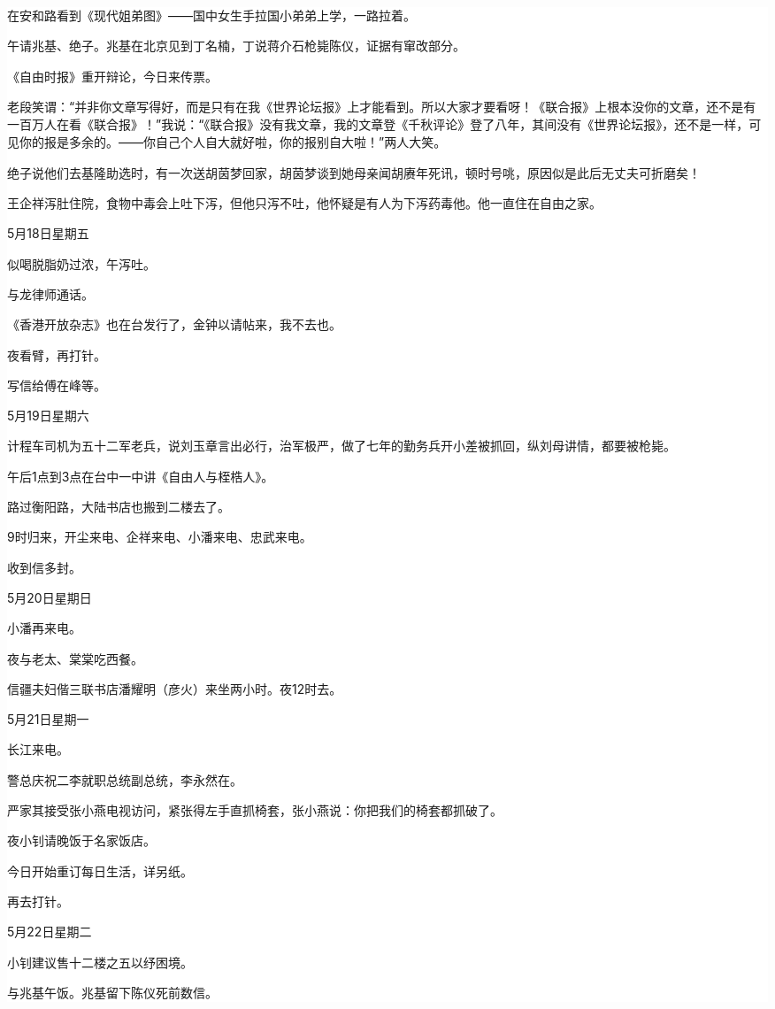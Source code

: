 在安和路看到《现代姐弟图》——国中女生手拉国小弟弟上学，一路拉着。

午请兆基、绝子。兆基在北京见到丁名楠，丁说蒋介石枪毙陈仪，证据有窜改部分。

《自由时报》重开辩论，今日来传票。

老段笑谓：“并非你文章写得好，而是只有在我《世界论坛报》上才能看到。所以大家才要看呀！《联合报》上根本没你的文章，还不是有一百万人在看《联合报》！”我说：“《联合报》没有我文章，我的文章登《千秋评论》登了八年，其间没有《世界论坛报》，还不是一样，可见你的报是多余的。——你自己个人自大就好啦，你的报别自大啦！”两人大笑。

绝子说他们去基隆助选时，有一次送胡茵梦回家，胡茵梦谈到她母亲闻胡赓年死讯，顿时号咷，原因似是此后无丈夫可折磨矣！

王企祥泻肚住院，食物中毒会上吐下泻，但他只泻不吐，他怀疑是有人为下泻药毒他。他一直住在自由之家。

5月18日星期五

似喝脱脂奶过浓，午泻吐。

与龙律师通话。

《香港开放杂志》也在台发行了，金钟以请帖来，我不去也。

夜看臂，再打针。

写信给傅在峰等。

5月19日星期六

计程车司机为五十二军老兵，说刘玉章言出必行，治军极严，做了七年的勤务兵开小差被抓回，纵刘母讲情，都要被枪毙。

午后1点到3点在台中一中讲《自由人与桎梏人》。

路过衡阳路，大陆书店也搬到二楼去了。

9时归来，开尘来电、企祥来电、小潘来电、忠武来电。

收到信多封。

5月20日星期日

小潘再来电。

夜与老太、棠棠吃西餐。

信疆夫妇偕三联书店潘耀明（彦火）来坐两小时。夜12时去。

5月21日星期一

长江来电。

警总庆祝二李就职总统副总统，李永然在。

严家其接受张小燕电视访问，紧张得左手直抓椅套，张小燕说：你把我们的椅套都抓破了。

夜小钊请晚饭于名家饭店。

今日开始重订每日生活，详另纸。

再去打针。

5月22日星期二

小钊建议售十二楼之五以纾困境。

与兆基午饭。兆基留下陈仪死前数信。

